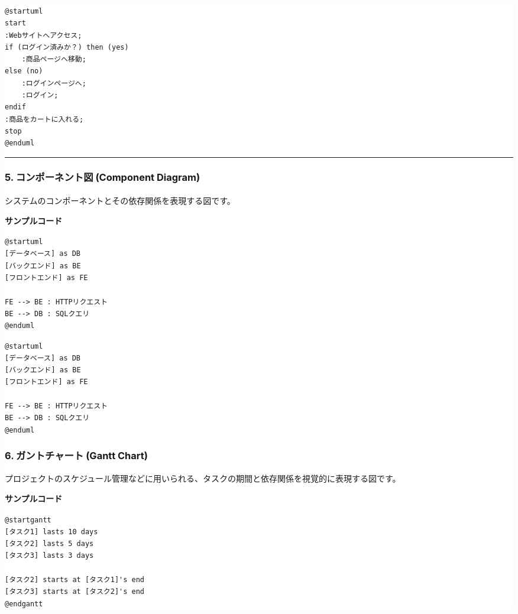 ```pumld
@startuml
start
:Webサイトへアクセス;
if (ログイン済みか？) then (yes)
    :商品ページへ移動;
else (no)
    :ログインページへ;
    :ログイン;
endif
:商品をカートに入れる;
stop
@enduml
```

-----

### 5\. コンポーネント図 (Component Diagram)

システムのコンポーネントとその依存関係を表現する図です。

**サンプルコード**

```
@startuml
[データベース] as DB
[バックエンド] as BE
[フロントエンド] as FE

FE --> BE : HTTPリクエスト
BE --> DB : SQLクエリ
@enduml
```

```pumld
@startuml
[データベース] as DB
[バックエンド] as BE
[フロントエンド] as FE

FE --> BE : HTTPリクエスト
BE --> DB : SQLクエリ
@enduml
```

### 6\. ガントチャート (Gantt Chart)

プロジェクトのスケジュール管理などに用いられる、タスクの期間と依存関係を視覚的に表現する図です。

**サンプルコード**

```
@startgantt
[タスク1] lasts 10 days
[タスク2] lasts 5 days
[タスク3] lasts 3 days

[タスク2] starts at [タスク1]'s end
[タスク3] starts at [タスク2]'s end
@endgantt
```
